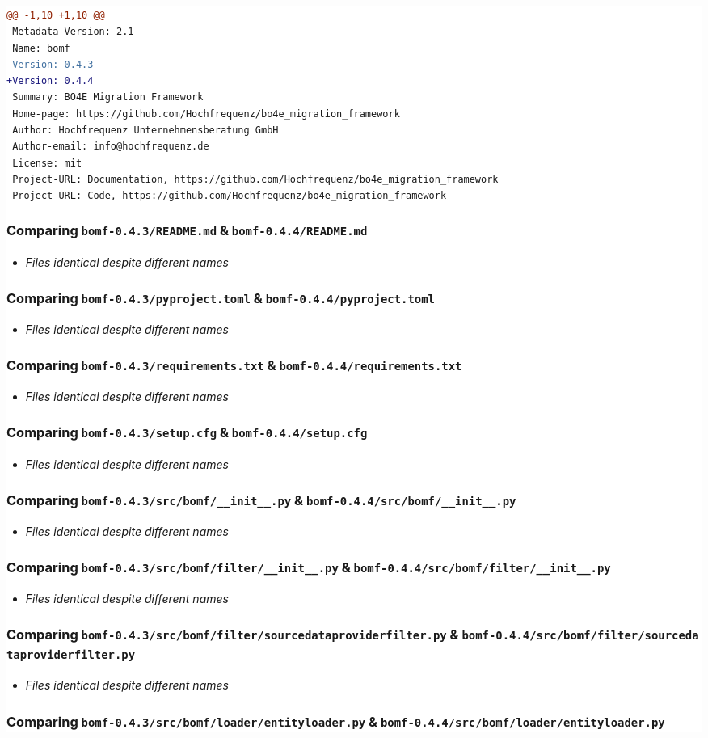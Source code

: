 ```diff
@@ -1,10 +1,10 @@
 Metadata-Version: 2.1
 Name: bomf
-Version: 0.4.3
+Version: 0.4.4
 Summary: BO4E Migration Framework
 Home-page: https://github.com/Hochfrequenz/bo4e_migration_framework
 Author: Hochfrequenz Unternehmensberatung GmbH
 Author-email: info@hochfrequenz.de
 License: mit
 Project-URL: Documentation, https://github.com/Hochfrequenz/bo4e_migration_framework
 Project-URL: Code, https://github.com/Hochfrequenz/bo4e_migration_framework
```

### Comparing `bomf-0.4.3/README.md` & `bomf-0.4.4/README.md`

 * *Files identical despite different names*

### Comparing `bomf-0.4.3/pyproject.toml` & `bomf-0.4.4/pyproject.toml`

 * *Files identical despite different names*

### Comparing `bomf-0.4.3/requirements.txt` & `bomf-0.4.4/requirements.txt`

 * *Files identical despite different names*

### Comparing `bomf-0.4.3/setup.cfg` & `bomf-0.4.4/setup.cfg`

 * *Files identical despite different names*

### Comparing `bomf-0.4.3/src/bomf/__init__.py` & `bomf-0.4.4/src/bomf/__init__.py`

 * *Files identical despite different names*

### Comparing `bomf-0.4.3/src/bomf/filter/__init__.py` & `bomf-0.4.4/src/bomf/filter/__init__.py`

 * *Files identical despite different names*

### Comparing `bomf-0.4.3/src/bomf/filter/sourcedataproviderfilter.py` & `bomf-0.4.4/src/bomf/filter/sourcedataproviderfilter.py`

 * *Files identical despite different names*

### Comparing `bomf-0.4.3/src/bomf/loader/entityloader.py` & `bomf-0.4.4/src/bomf/loader/entityloader.py`

